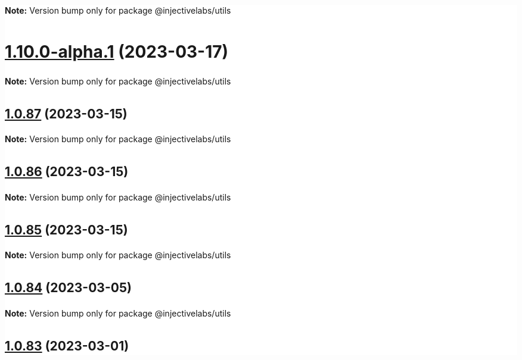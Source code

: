 **Note:** Version bump only for package @injectivelabs/utils





# [1.10.0-alpha.1](https://github.com/InjectiveLabs/injective-ts/compare/@injectivelabs/utils@1.10.0-alpha.0...@injectivelabs/utils@1.10.0-alpha.1) (2023-03-17)

**Note:** Version bump only for package @injectivelabs/utils





## [1.0.87](https://github.com/InjectiveLabs/injective-ts/compare/@injectivelabs/utils@1.0.86...@injectivelabs/utils@1.0.87) (2023-03-15)

**Note:** Version bump only for package @injectivelabs/utils





## [1.0.86](https://github.com/InjectiveLabs/injective-ts/compare/@injectivelabs/utils@1.0.85...@injectivelabs/utils@1.0.86) (2023-03-15)

**Note:** Version bump only for package @injectivelabs/utils





## [1.0.85](https://github.com/InjectiveLabs/injective-ts/compare/@injectivelabs/utils@1.0.84...@injectivelabs/utils@1.0.85) (2023-03-15)

**Note:** Version bump only for package @injectivelabs/utils





## [1.0.84](https://github.com/InjectiveLabs/injective-ts/compare/@injectivelabs/utils@1.0.83...@injectivelabs/utils@1.0.84) (2023-03-05)

**Note:** Version bump only for package @injectivelabs/utils





## [1.0.83](https://github.com/InjectiveLabs/injective-ts/compare/@injectivelabs/utils@1.0.82...@injectivelabs/utils@1.0.83) (2023-03-01)
